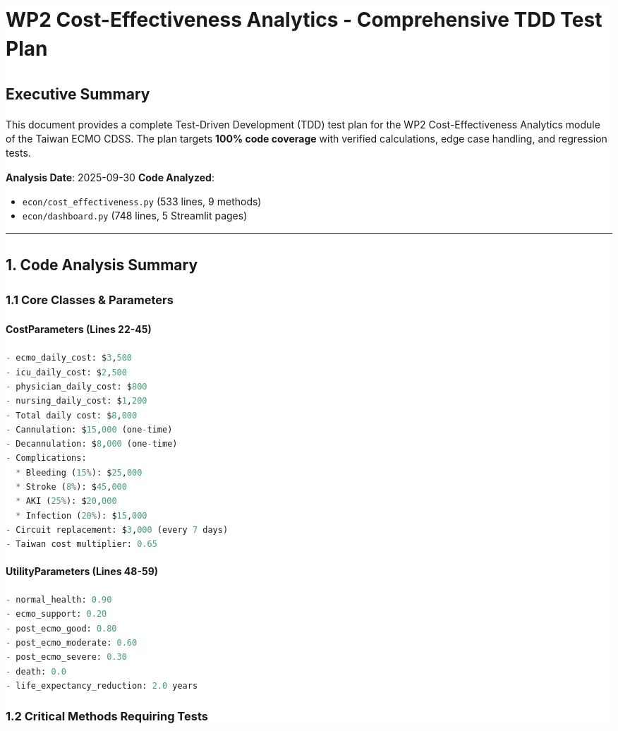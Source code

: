 # WP2 Cost-Effectiveness Analytics - Comprehensive TDD Test Plan

## Executive Summary

This document provides a complete Test-Driven Development (TDD) test plan for the WP2 Cost-Effectiveness Analytics module of the Taiwan ECMO CDSS. The plan targets **100% code coverage** with verified calculations, edge case handling, and regression tests.

**Analysis Date**: 2025-09-30
**Code Analyzed**:
- `econ/cost_effectiveness.py` (533 lines, 9 methods)
- `econ/dashboard.py` (748 lines, 5 Streamlit pages)

---

## 1. Code Analysis Summary

### 1.1 Core Classes & Parameters

#### CostParameters (Lines 22-45)
```python
- ecmo_daily_cost: $3,500
- icu_daily_cost: $2,500
- physician_daily_cost: $800
- nursing_daily_cost: $1,200
- Total daily cost: $8,000
- Cannulation: $15,000 (one-time)
- Decannulation: $8,000 (one-time)
- Complications:
  * Bleeding (15%): $25,000
  * Stroke (8%): $45,000
  * AKI (25%): $20,000
  * Infection (20%): $15,000
- Circuit replacement: $3,000 (every 7 days)
- Taiwan cost multiplier: 0.65
```

#### UtilityParameters (Lines 48-59)
```python
- normal_health: 0.90
- ecmo_support: 0.20
- post_ecmo_good: 0.80
- post_ecmo_moderate: 0.60
- post_ecmo_severe: 0.30
- death: 0.0
- life_expectancy_reduction: 2.0 years
```

### 1.2 Critical Methods Requiring Tests
